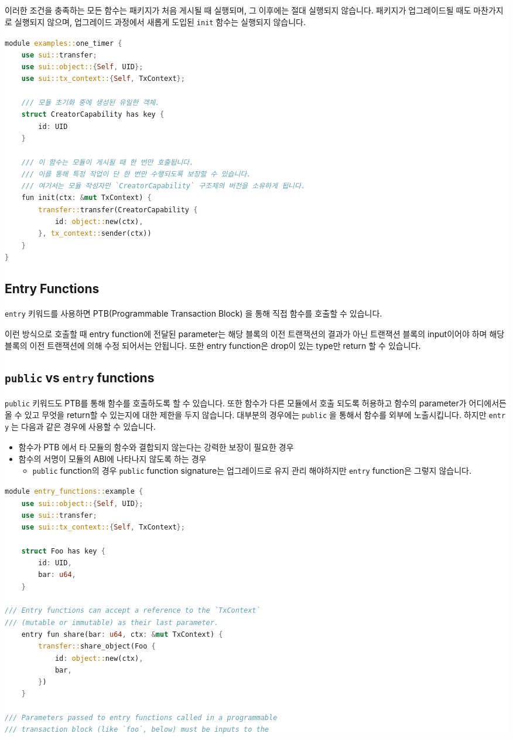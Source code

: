 이러한 조건을 충족하는 모든 함수는 패키지가 처음 게시될 때 실행되며, 그 이후에는 절대 실행되지 않습니다. 패키지가 업그레이드될 때도 마찬가지로 실행되지 않으며, 업그레이드 과정에서 새롭게 도입된 `init` 함수는 실행되지 않습니다.

```rust
module examples::one_timer {
    use sui::transfer;
    use sui::object::{Self, UID};
    use sui::tx_context::{Self, TxContext};

    /// 모듈 초기화 중에 생성된 유일한 객체.
    struct CreatorCapability has key {
        id: UID
    }

    /// 이 함수는 모듈이 게시될 때 한 번만 호출됩니다.
    /// 이를 통해 특정 작업이 단 한 번만 수행되도록 보장할 수 있습니다.
    /// 여기서는 모듈 작성자만 `CreatorCapability` 구조체의 버전을 소유하게 됩니다.
    fun init(ctx: &mut TxContext) {
        transfer::transfer(CreatorCapability {
            id: object::new(ctx),
        }, tx_context::sender(ctx))
    }
}
```

## Entry Functions

`entry` 키워드를 사용하면 PTB(Programmable Transaction Block) 을 통해 직접 함수를 호출할 수 있습니다. 

이런 방식으로 호출할 때 entry function에 전달된 parameter는 해당 블록의 이전 트랜잭션의 결과가 아닌 트랜잭션 블록의 input이어야 하며 해당 블록의 이전 트랜잭션에 의해 수정 되어서는 안됩니다. 또한 entry function은 drop이 있는 type만 return 할 수 있습니다.

## **`public` vs `entry` functions[​](https://docs.sui.io/concepts/sui-move-concepts/entry-functions#public-vs-entry-functions)**

`public` 키워드도 PTB를 통해 함수를 호출하도록 할 수 있습니다. 또한 함수가 다른 모듈에서 호출 되도록 허용하고 함수의 parameter가 어디에서든 올 수 있고 무엇을 return할 수 있는지에 대한 제한을 두지 않습니다.  대부분의 경우에는 `public` 을 통해서 함수를 외부에 노출시킵니다. 하지만 `entry` 는 다음과 같은 경우에 사용할 수 있습니다.

- 함수가 PTB 에서 타 모듈의 함수와 결합되지 않는다는 강력한 보장이 필요한 경우
- 함수의 서명이 모듈의 ABI에 나타나지 않도록 하는 경우
    - `public` function의 경우 `public` function signature는 업그레이드로 유지 관리 해야하지만 `entry` function은 그렇지 않습니다.

```rust
module entry_functions::example {
    use sui::object::{Self, UID};
    use sui::transfer;
    use sui::tx_context::{Self, TxContext};

    struct Foo has key {
        id: UID,
        bar: u64,
    }

/// Entry functions can accept a reference to the `TxContext`
/// (mutable or immutable) as their last parameter.
    entry fun share(bar: u64, ctx: &mut TxContext) {
        transfer::share_object(Foo {
            id: object::new(ctx),
            bar,
        })
    }

/// Parameters passed to entry functions called in a programmable
/// transaction block (like `foo`, below) must be inputs to the
```